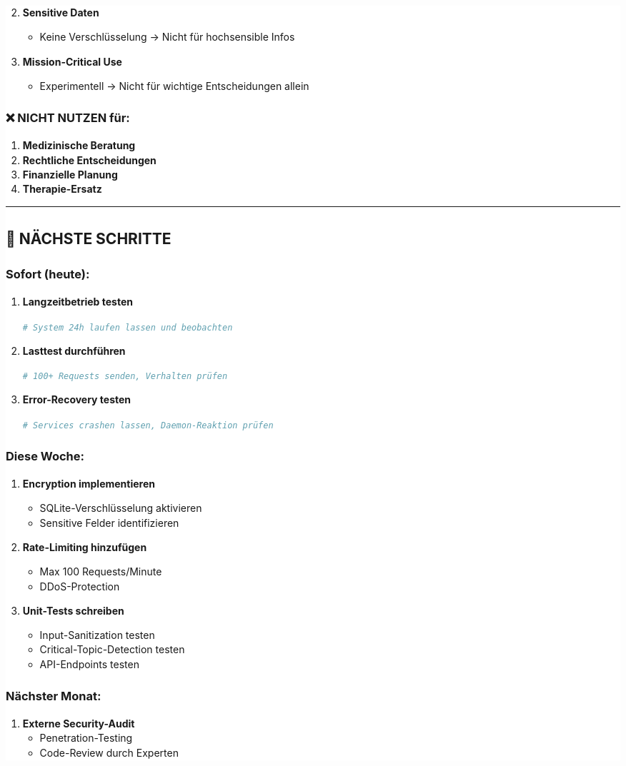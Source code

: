 2. **Sensitive Daten**
   - Keine Verschlüsselung → Nicht für hochsensible Infos

3. **Mission-Critical Use**
   - Experimentell → Nicht für wichtige Entscheidungen allein

### ❌ NICHT NUTZEN für:

1. **Medizinische Beratung**
2. **Rechtliche Entscheidungen**
3. **Finanzielle Planung**
4. **Therapie-Ersatz**

---

## 🚀 NÄCHSTE SCHRITTE

### Sofort (heute):

1. **Langzeitbetrieb testen**
   ```powershell
   # System 24h laufen lassen und beobachten
   ```

2. **Lasttest durchführen**
   ```powershell
   # 100+ Requests senden, Verhalten prüfen
   ```

3. **Error-Recovery testen**
   ```powershell
   # Services crashen lassen, Daemon-Reaktion prüfen
   ```

### Diese Woche:

1. **Encryption implementieren**
   - SQLite-Verschlüsselung aktivieren
   - Sensitive Felder identifizieren

2. **Rate-Limiting hinzufügen**
   - Max 100 Requests/Minute
   - DDoS-Protection

3. **Unit-Tests schreiben**
   - Input-Sanitization testen
   - Critical-Topic-Detection testen
   - API-Endpoints testen

### Nächster Monat:

1. **Externe Security-Audit**
   - Penetration-Testing
   - Code-Review durch Experten

